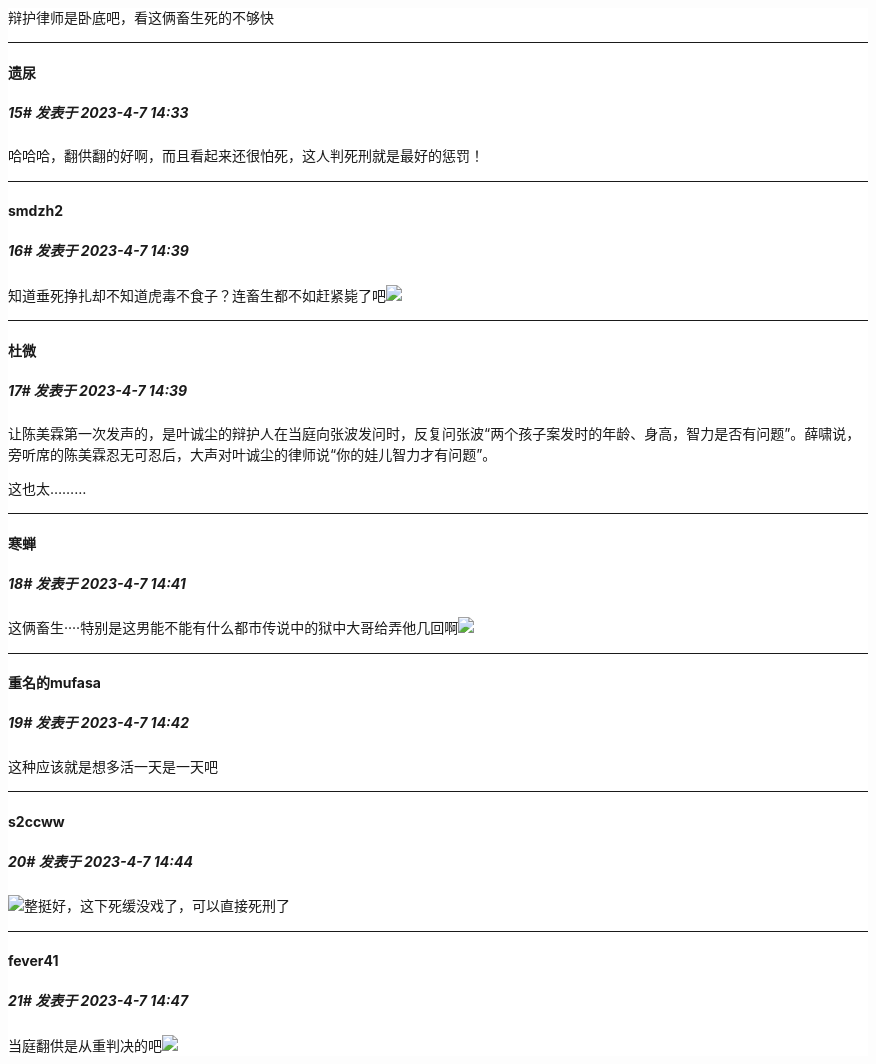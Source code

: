 辩护律师是卧底吧，看这俩畜生死的不够快

*****

####  遗尿  
##### 15#       发表于 2023-4-7 14:33

哈哈哈，翻供翻的好啊，而且看起来还很怕死，这人判死刑就是最好的惩罚！

*****

####  smdzh2  
##### 16#       发表于 2023-4-7 14:39

知道垂死挣扎却不知道虎毒不食子？连畜生都不如赶紧毙了吧<img src="https://static.saraba1st.com/image/smiley/face2017/001.png" referrerpolicy="no-referrer">

*****

####  杜微  
##### 17#       发表于 2023-4-7 14:39

让陈美霖第一次发声的，是叶诚尘的辩护人在当庭向张波发问时，反复问张波“两个孩子案发时的年龄、身高，智力是否有问题”。薛啸说，旁听席的陈美霖忍无可忍后，大声对叶诚尘的律师说“你的娃儿智力才有问题”。

这也太………

*****

####  寒蝉  
##### 18#       发表于 2023-4-7 14:41

这俩畜生····特别是这男能不能有什么都市传说中的狱中大哥给弄他几回啊<img src="https://static.saraba1st.com/image/smiley/face2017/257.png" referrerpolicy="no-referrer">

*****

####  重名的mufasa  
##### 19#       发表于 2023-4-7 14:42

这种应该就是想多活一天是一天吧

*****

####  s2ccww  
##### 20#       发表于 2023-4-7 14:44

<img src="https://static.saraba1st.com/image/smiley/face2017/067.png" referrerpolicy="no-referrer">整挺好，这下死缓没戏了，可以直接死刑了

*****

####  fever41  
##### 21#       发表于 2023-4-7 14:47

当庭翻供是从重判决的吧<img src="https://static.saraba1st.com/image/smiley/face2017/037.png" referrerpolicy="no-referrer">

